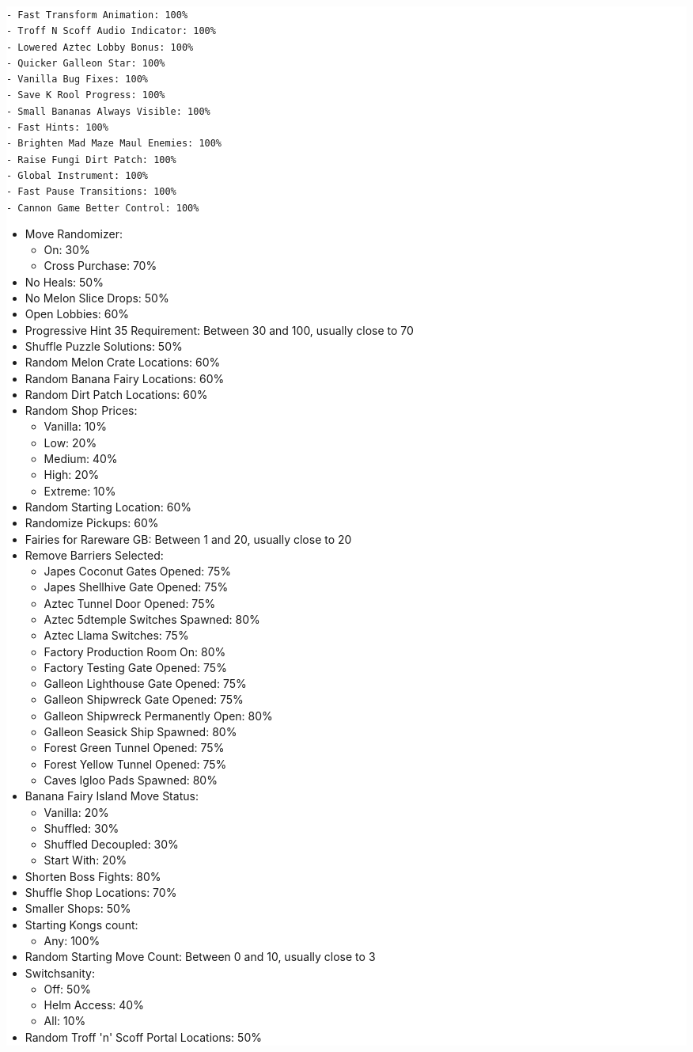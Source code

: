 	- Fast Transform Animation: 100%
	- Troff N Scoff Audio Indicator: 100%
	- Lowered Aztec Lobby Bonus: 100%
	- Quicker Galleon Star: 100%
	- Vanilla Bug Fixes: 100%
	- Save K Rool Progress: 100%
	- Small Bananas Always Visible: 100%
	- Fast Hints: 100%
	- Brighten Mad Maze Maul Enemies: 100%
	- Raise Fungi Dirt Patch: 100%
	- Global Instrument: 100%
	- Fast Pause Transitions: 100%
	- Cannon Game Better Control: 100%
- Move Randomizer: 
	- On: 30%
	- Cross Purchase: 70%
- No Heals: 50%
- No Melon Slice Drops: 50%
- Open Lobbies: 60%
- Progressive Hint 35 Requirement: Between 30 and 100, usually close to 70
- Shuffle Puzzle Solutions: 50%
- Random Melon Crate Locations: 60%
- Random Banana Fairy Locations: 60%
- Random Dirt Patch Locations: 60%
- Random Shop Prices: 
	- Vanilla: 10%
	- Low: 20%
	- Medium: 40%
	- High: 20%
	- Extreme: 10%
- Random Starting Location: 60%
- Randomize Pickups: 60%
- Fairies for Rareware GB: Between 1 and 20, usually close to 20
- Remove Barriers Selected: 
	- Japes Coconut Gates Opened: 75%
	- Japes Shellhive Gate Opened: 75%
	- Aztec Tunnel Door Opened: 75%
	- Aztec 5dtemple Switches Spawned: 80%
	- Aztec Llama Switches: 75%
	- Factory Production Room On: 80%
	- Factory Testing Gate Opened: 75%
	- Galleon Lighthouse Gate Opened: 75%
	- Galleon Shipwreck Gate Opened: 75%
	- Galleon Shipwreck Permanently Open: 80%
	- Galleon Seasick Ship Spawned: 80%
	- Forest Green Tunnel Opened: 75%
	- Forest Yellow Tunnel Opened: 75%
	- Caves Igloo Pads Spawned: 80%
- Banana Fairy Island Move Status: 
	- Vanilla: 20%
	- Shuffled: 30%
	- Shuffled Decoupled: 30%
	- Start With: 20%
- Shorten Boss Fights: 80%
- Shuffle Shop Locations: 70%
- Smaller Shops: 50%
- Starting Kongs count: 
	- Any: 100%
- Random Starting Move Count: Between 0 and 10, usually close to 3
- Switchsanity: 
	- Off: 50%
	- Helm Access: 40%
	- All: 10%
- Random Troff 'n' Scoff Portal Locations: 50%